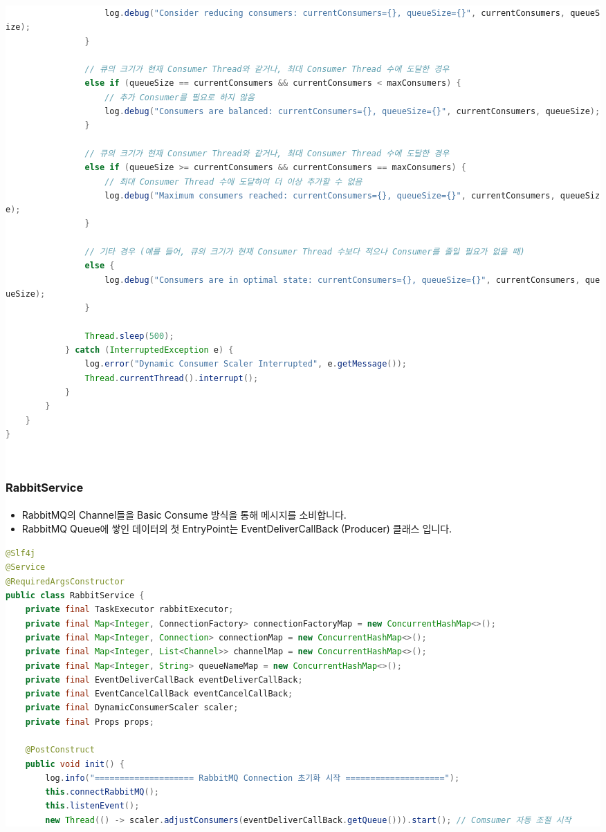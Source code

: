 ```java
                    log.debug("Consider reducing consumers: currentConsumers={}, queueSize={}", currentConsumers, queueSize);  
                }  
  
                // 큐의 크기가 현재 Consumer Thread와 같거나, 최대 Consumer Thread 수에 도달한 경우  
                else if (queueSize == currentConsumers && currentConsumers < maxConsumers) {  
                    // 추가 Consumer를 필요로 하지 않음  
                    log.debug("Consumers are balanced: currentConsumers={}, queueSize={}", currentConsumers, queueSize);  
                }  
  
                // 큐의 크기가 현재 Consumer Thread와 같거나, 최대 Consumer Thread 수에 도달한 경우  
                else if (queueSize >= currentConsumers && currentConsumers == maxConsumers) {  
                    // 최대 Consumer Thread 수에 도달하여 더 이상 추가할 수 없음  
                    log.debug("Maximum consumers reached: currentConsumers={}, queueSize={}", currentConsumers, queueSize);  
                }  
  
                // 기타 경우 (예를 들어, 큐의 크기가 현재 Consumer Thread 수보다 적으나 Consumer를 줄일 필요가 없을 때)  
                else {  
                    log.debug("Consumers are in optimal state: currentConsumers={}, queueSize={}", currentConsumers, queueSize);  
                }  
  
                Thread.sleep(500);  
            } catch (InterruptedException e) {  
                log.error("Dynamic Consumer Scaler Interrupted", e.getMessage());  
                Thread.currentThread().interrupt();  
            }  
        }  
    }  
}
```

<br>

### RabbitService

- RabbitMQ의 Channel들을 Basic Consume 방식을 통해 메시지를 소비합니다.
- RabbitMQ Queue에 쌓인 데이터의 첫 EntryPoint는 EventDeliverCallBack (Producer) 클래스 입니다.

```java
@Slf4j  
@Service  
@RequiredArgsConstructor  
public class RabbitService {  
    private final TaskExecutor rabbitExecutor;  
    private final Map<Integer, ConnectionFactory> connectionFactoryMap = new ConcurrentHashMap<>();  
    private final Map<Integer, Connection> connectionMap = new ConcurrentHashMap<>();  
    private final Map<Integer, List<Channel>> channelMap = new ConcurrentHashMap<>();  
    private final Map<Integer, String> queueNameMap = new ConcurrentHashMap<>();  
    private final EventDeliverCallBack eventDeliverCallBack;  
    private final EventCancelCallBack eventCancelCallBack;  
    private final DynamicConsumerScaler scaler;  
    private final Props props;  
  
    @PostConstruct  
    public void init() {  
        log.info("==================== RabbitMQ Connection 초기화 시작 ====================");  
        this.connectRabbitMQ();  
        this.listenEvent();  
        new Thread(() -> scaler.adjustConsumers(eventDeliverCallBack.getQueue())).start(); // Comsumer 자동 조절 시작  
```